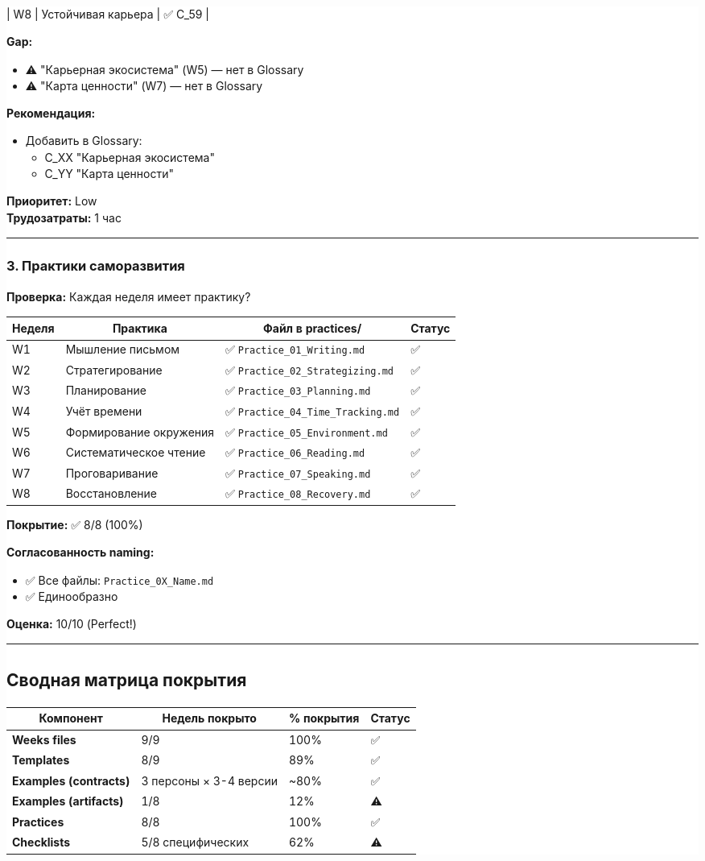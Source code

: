 | W8 | Устойчивая карьера | ✅ C_59 |

**Gap:**
- ⚠️ "Карьерная экосистема" (W5) — нет в Glossary
- ⚠️ "Карта ценности" (W7) — нет в Glossary

**Рекомендация:**
- Добавить в Glossary:
  - C_XX "Карьерная экосистема"
  - C_YY "Карта ценности"

**Приоритет:** Low  
**Трудозатраты:** 1 час

---

### 3. Практики саморазвития

**Проверка:**
Каждая неделя имеет практику?

| Неделя | Практика | Файл в practices/ | Статус |
|--------|----------|-------------------|--------|
| W1 | Мышление письмом | ✅ `Practice_01_Writing.md` | ✅ |
| W2 | Стратегирование | ✅ `Practice_02_Strategizing.md` | ✅ |
| W3 | Планирование | ✅ `Practice_03_Planning.md` | ✅ |
| W4 | Учёт времени | ✅ `Practice_04_Time_Tracking.md` | ✅ |
| W5 | Формирование окружения | ✅ `Practice_05_Environment.md` | ✅ |
| W6 | Систематическое чтение | ✅ `Practice_06_Reading.md` | ✅ |
| W7 | Проговаривание | ✅ `Practice_07_Speaking.md` | ✅ |
| W8 | Восстановление | ✅ `Practice_08_Recovery.md` | ✅ |

**Покрытие:** ✅ 8/8 (100%)

**Согласованность naming:**
- ✅ Все файлы: `Practice_0X_Name.md`
- ✅ Единообразно

**Оценка:** 10/10 (Perfect!)

---

## Сводная матрица покрытия

| Компонент | Недель покрыто | % покрытия | Статус |
|-----------|----------------|------------|--------|
| **Weeks files** | 9/9 | 100% | ✅ |
| **Templates** | 8/9 | 89% | ✅ |
| **Examples (contracts)** | 3 персоны × 3-4 версии | ~80% | ✅ |
| **Examples (artifacts)** | 1/8 | 12% | ⚠️ |
| **Practices** | 8/8 | 100% | ✅ |
| **Checklists** | 5/8 специфических | 62% | ⚠️ |
